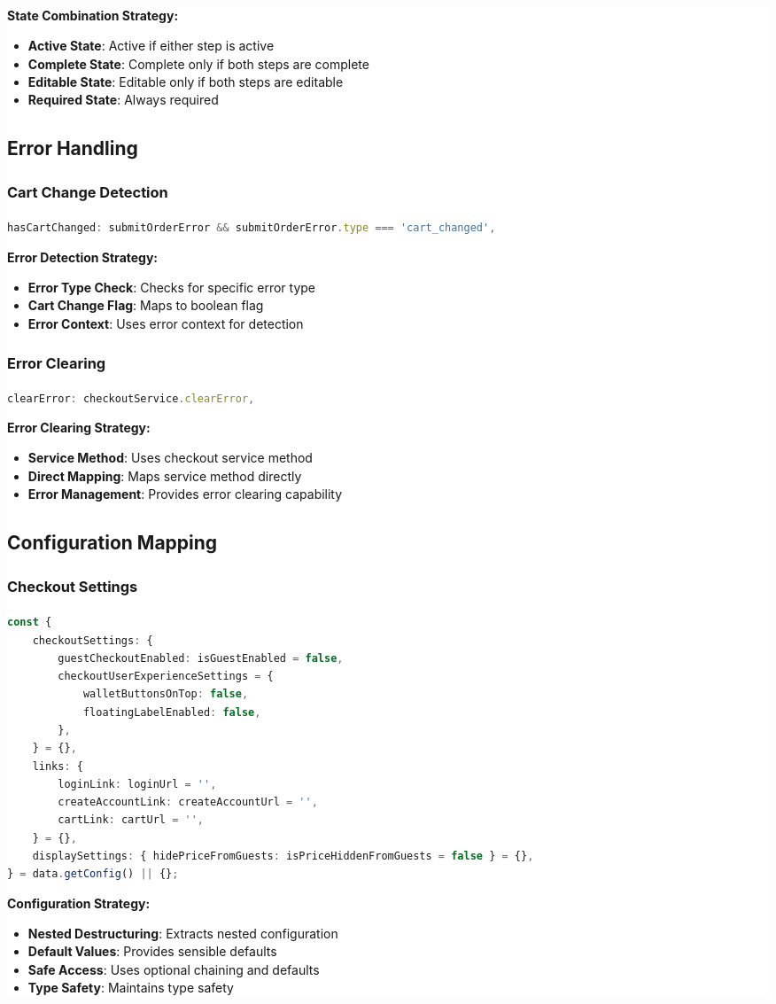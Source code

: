 **State Combination Strategy:**
- **Active State**: Active if either step is active
- **Complete State**: Complete only if both steps are complete
- **Editable State**: Editable only if both steps are editable
- **Required State**: Always required

## Error Handling

### Cart Change Detection

```typescript
hasCartChanged: submitOrderError && submitOrderError.type === 'cart_changed',
```

**Error Detection Strategy:**
- **Error Type Check**: Checks for specific error type
- **Cart Change Flag**: Maps to boolean flag
- **Error Context**: Uses error context for detection

### Error Clearing

```typescript
clearError: checkoutService.clearError,
```

**Error Clearing Strategy:**
- **Service Method**: Uses checkout service method
- **Direct Mapping**: Maps service method directly
- **Error Management**: Provides error clearing capability

## Configuration Mapping

### Checkout Settings

```typescript
const {
    checkoutSettings: {
        guestCheckoutEnabled: isGuestEnabled = false,
        checkoutUserExperienceSettings = {
            walletButtonsOnTop: false,
            floatingLabelEnabled: false,
        },
    } = {},
    links: {
        loginLink: loginUrl = '',
        createAccountLink: createAccountUrl = '',
        cartLink: cartUrl = '',
    } = {},
    displaySettings: { hidePriceFromGuests: isPriceHiddenFromGuests = false } = {},
} = data.getConfig() || {};
```

**Configuration Strategy:**
- **Nested Destructuring**: Extracts nested configuration
- **Default Values**: Provides sensible defaults
- **Safe Access**: Uses optional chaining and defaults
- **Type Safety**: Maintains type safety
